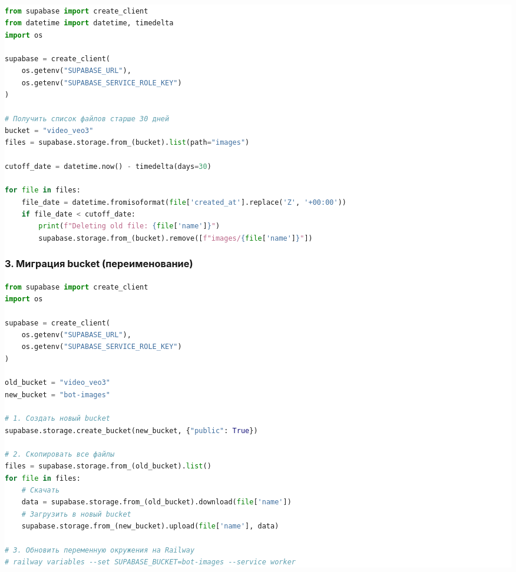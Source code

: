```python
from supabase import create_client
from datetime import datetime, timedelta
import os

supabase = create_client(
    os.getenv("SUPABASE_URL"),
    os.getenv("SUPABASE_SERVICE_ROLE_KEY")
)

# Получить список файлов старше 30 дней
bucket = "video_veo3"
files = supabase.storage.from_(bucket).list(path="images")

cutoff_date = datetime.now() - timedelta(days=30)

for file in files:
    file_date = datetime.fromisoformat(file['created_at'].replace('Z', '+00:00'))
    if file_date < cutoff_date:
        print(f"Deleting old file: {file['name']}")
        supabase.storage.from_(bucket).remove([f"images/{file['name']}"])
```

### 3. Миграция bucket (переименование)

```python
from supabase import create_client
import os

supabase = create_client(
    os.getenv("SUPABASE_URL"),
    os.getenv("SUPABASE_SERVICE_ROLE_KEY")
)

old_bucket = "video_veo3"
new_bucket = "bot-images"

# 1. Создать новый bucket
supabase.storage.create_bucket(new_bucket, {"public": True})

# 2. Скопировать все файлы
files = supabase.storage.from_(old_bucket).list()
for file in files:
    # Скачать
    data = supabase.storage.from_(old_bucket).download(file['name'])
    # Загрузить в новый bucket
    supabase.storage.from_(new_bucket).upload(file['name'], data)

# 3. Обновить переменную окружения на Railway
# railway variables --set SUPABASE_BUCKET=bot-images --service worker
```
